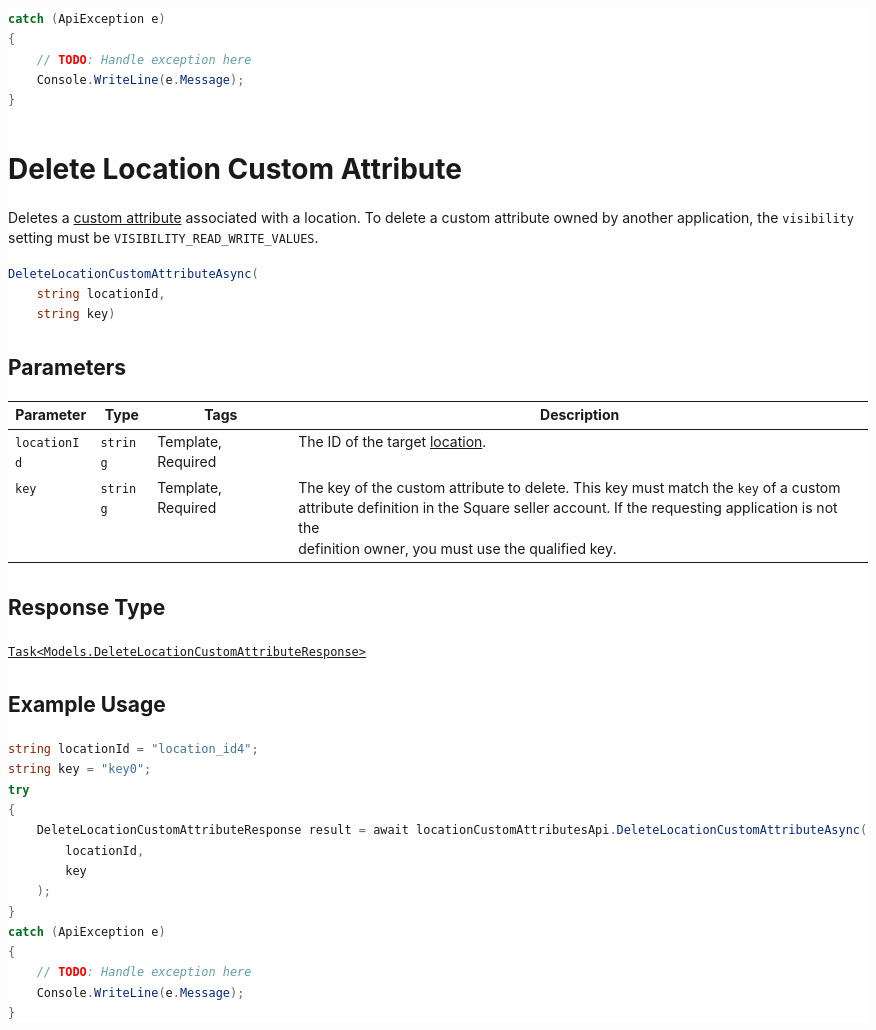 ```csharp
catch (ApiException e)
{
    // TODO: Handle exception here
    Console.WriteLine(e.Message);
}
```


# Delete Location Custom Attribute

Deletes a [custom attribute](../../doc/models/custom-attribute.md) associated with a location.
To delete a custom attribute owned by another application, the `visibility` setting must be
`VISIBILITY_READ_WRITE_VALUES`.

```csharp
DeleteLocationCustomAttributeAsync(
    string locationId,
    string key)
```

## Parameters

| Parameter | Type | Tags | Description |
|  --- | --- | --- | --- |
| `locationId` | `string` | Template, Required | The ID of the target [location](entity:Location). |
| `key` | `string` | Template, Required | The key of the custom attribute to delete. This key must match the `key` of a custom<br>attribute definition in the Square seller account. If the requesting application is not the<br>definition owner, you must use the qualified key. |

## Response Type

[`Task<Models.DeleteLocationCustomAttributeResponse>`](../../doc/models/delete-location-custom-attribute-response.md)

## Example Usage

```csharp
string locationId = "location_id4";
string key = "key0";
try
{
    DeleteLocationCustomAttributeResponse result = await locationCustomAttributesApi.DeleteLocationCustomAttributeAsync(
        locationId,
        key
    );
}
catch (ApiException e)
{
    // TODO: Handle exception here
    Console.WriteLine(e.Message);
}
```

